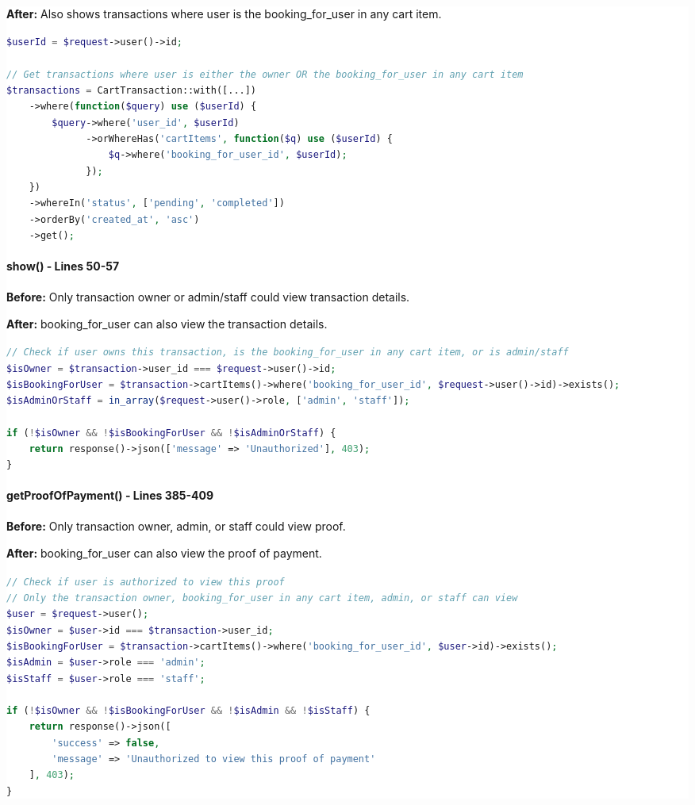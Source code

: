 **After:** Also shows transactions where user is the booking_for_user in any cart item.

```php
$userId = $request->user()->id;

// Get transactions where user is either the owner OR the booking_for_user in any cart item
$transactions = CartTransaction::with([...])
    ->where(function($query) use ($userId) {
        $query->where('user_id', $userId)
              ->orWhereHas('cartItems', function($q) use ($userId) {
                  $q->where('booking_for_user_id', $userId);
              });
    })
    ->whereIn('status', ['pending', 'completed'])
    ->orderBy('created_at', 'asc')
    ->get();
```

#### show() - Lines 50-57
**Before:** Only transaction owner or admin/staff could view transaction details.

**After:** booking_for_user can also view the transaction details.

```php
// Check if user owns this transaction, is the booking_for_user in any cart item, or is admin/staff
$isOwner = $transaction->user_id === $request->user()->id;
$isBookingForUser = $transaction->cartItems()->where('booking_for_user_id', $request->user()->id)->exists();
$isAdminOrStaff = in_array($request->user()->role, ['admin', 'staff']);

if (!$isOwner && !$isBookingForUser && !$isAdminOrStaff) {
    return response()->json(['message' => 'Unauthorized'], 403);
}
```

#### getProofOfPayment() - Lines 385-409
**Before:** Only transaction owner, admin, or staff could view proof.

**After:** booking_for_user can also view the proof of payment.

```php
// Check if user is authorized to view this proof
// Only the transaction owner, booking_for_user in any cart item, admin, or staff can view
$user = $request->user();
$isOwner = $user->id === $transaction->user_id;
$isBookingForUser = $transaction->cartItems()->where('booking_for_user_id', $user->id)->exists();
$isAdmin = $user->role === 'admin';
$isStaff = $user->role === 'staff';

if (!$isOwner && !$isBookingForUser && !$isAdmin && !$isStaff) {
    return response()->json([
        'success' => false,
        'message' => 'Unauthorized to view this proof of payment'
    ], 403);
}
```
